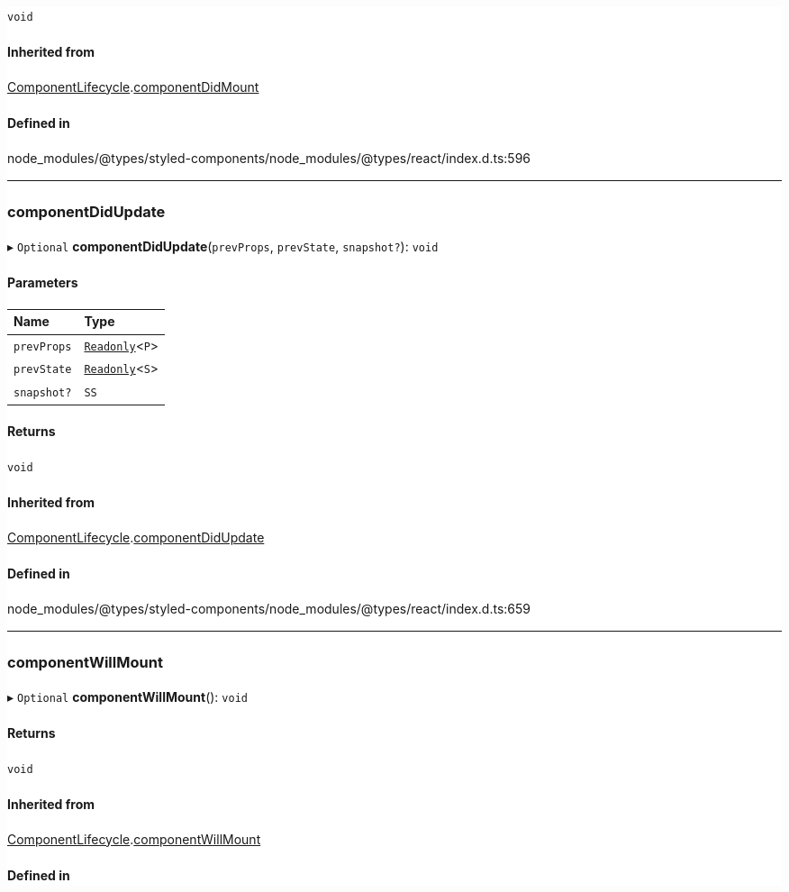 `void`

#### Inherited from

[ComponentLifecycle](../wiki/%3Cinternal%3E.ComponentLifecycle).[componentDidMount](../wiki/%3Cinternal%3E.ComponentLifecycle#componentdidmount-1)

#### Defined in

node_modules/@types/styled-components/node_modules/@types/react/index.d.ts:596

___

### componentDidUpdate

▸ `Optional` **componentDidUpdate**(`prevProps`, `prevState`, `snapshot?`): `void`

#### Parameters

| Name | Type |
| :------ | :------ |
| `prevProps` | [`Readonly`](../wiki/%3Cinternal%3E#readonly)<`P`\> |
| `prevState` | [`Readonly`](../wiki/%3Cinternal%3E#readonly)<`S`\> |
| `snapshot?` | `SS` |

#### Returns

`void`

#### Inherited from

[ComponentLifecycle](../wiki/%3Cinternal%3E.ComponentLifecycle).[componentDidUpdate](../wiki/%3Cinternal%3E.ComponentLifecycle#componentdidupdate-1)

#### Defined in

node_modules/@types/styled-components/node_modules/@types/react/index.d.ts:659

___

### componentWillMount

▸ `Optional` **componentWillMount**(): `void`

#### Returns

`void`

#### Inherited from

[ComponentLifecycle](../wiki/%3Cinternal%3E.ComponentLifecycle).[componentWillMount](../wiki/%3Cinternal%3E.ComponentLifecycle#componentwillmount-1)

#### Defined in
